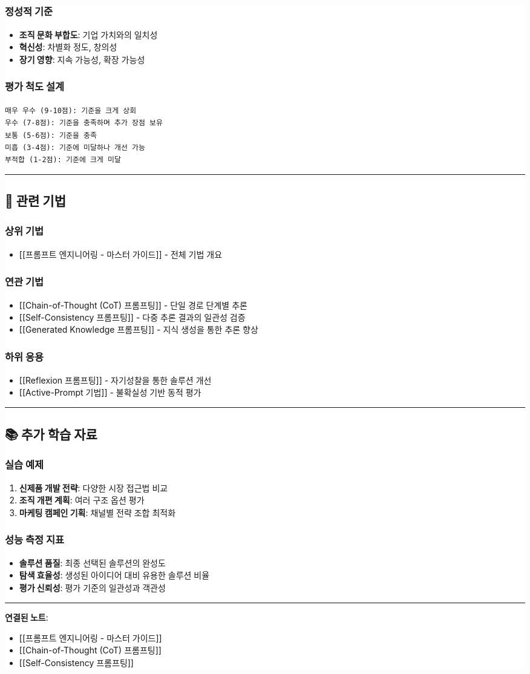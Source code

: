 ### 정성적 기준
- **조직 문화 부합도**: 기업 가치와의 일치성
- **혁신성**: 차별화 정도, 창의성
- **장기 영향**: 지속 가능성, 확장 가능성

### 평가 척도 설계
```
매우 우수 (9-10점): 기준을 크게 상회
우수 (7-8점): 기준을 충족하며 추가 장점 보유
보통 (5-6점): 기준을 충족
미흡 (3-4점): 기준에 미달하나 개선 가능
부적합 (1-2점): 기준에 크게 미달
```

---

## 🔗 관련 기법

### 상위 기법
- [[프롬프트 엔지니어링 - 마스터 가이드]] - 전체 기법 개요

### 연관 기법
- [[Chain-of-Thought (CoT) 프롬프팅]] - 단일 경로 단계별 추론
- [[Self-Consistency 프롬프팅]] - 다중 추론 결과의 일관성 검증
- [[Generated Knowledge 프롬프팅]] - 지식 생성을 통한 추론 향상

### 하위 응용
- [[Reflexion 프롬프팅]] - 자기성찰을 통한 솔루션 개선
- [[Active-Prompt 기법]] - 불확실성 기반 동적 평가

---

## 📚 추가 학습 자료

### 실습 예제
1. **신제품 개발 전략**: 다양한 시장 접근법 비교
2. **조직 개편 계획**: 여러 구조 옵션 평가
3. **마케팅 캠페인 기획**: 채널별 전략 조합 최적화

### 성능 측정 지표
- **솔루션 품질**: 최종 선택된 솔루션의 완성도
- **탐색 효율성**: 생성된 아이디어 대비 유용한 솔루션 비율
- **평가 신뢰성**: 평가 기준의 일관성과 객관성

---

**연결된 노트**:
- [[프롬프트 엔지니어링 - 마스터 가이드]]
- [[Chain-of-Thought (CoT) 프롬프팅]]
- [[Self-Consistency 프롬프팅]]